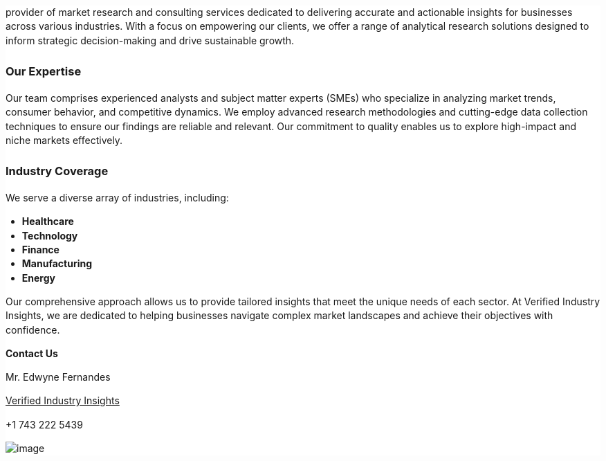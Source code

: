 provider of market research and consulting services dedicated to delivering accurate and actionable insights for businesses across various industries. With a focus on empowering our clients, we offer a range of analytical research solutions designed to inform strategic decision-making and drive sustainable growth.</p><h3>Our Expertise</h3><p>Our team comprises experienced analysts and subject matter experts (SMEs) who specialize in analyzing market trends, consumer behavior, and competitive dynamics. We employ advanced research methodologies and cutting-edge data collection techniques to ensure our findings are reliable and relevant. Our commitment to quality enables us to explore high-impact and niche markets effectively.</p><h3>Industry Coverage</h3><p>We serve a diverse array of industries, including:</p><ul><li><strong>Healthcare</strong></li><li><strong>Technology</strong></li><li><strong>Finance</strong></li><li><strong>Manufacturing</strong></li><li><strong>Energy</strong></li></ul><p>Our comprehensive approach allows us to provide tailored insights that meet the unique needs of each sector. At Verified Industry Insights, we are dedicated to helping businesses navigate complex market landscapes and achieve their objectives with confidence.</p><p><strong>Contact Us</strong></p><p>Mr. Edwyne Fernandes</p><p><a href="https://www.verifiedindustryinsights.com/">Verified Industry Insights</a></p><p>+1 743 222 5439</p>
![image](https://github.com/user-attachments/assets/b1af7270-83b2-4b0d-947f-3f46c14fb38d)
